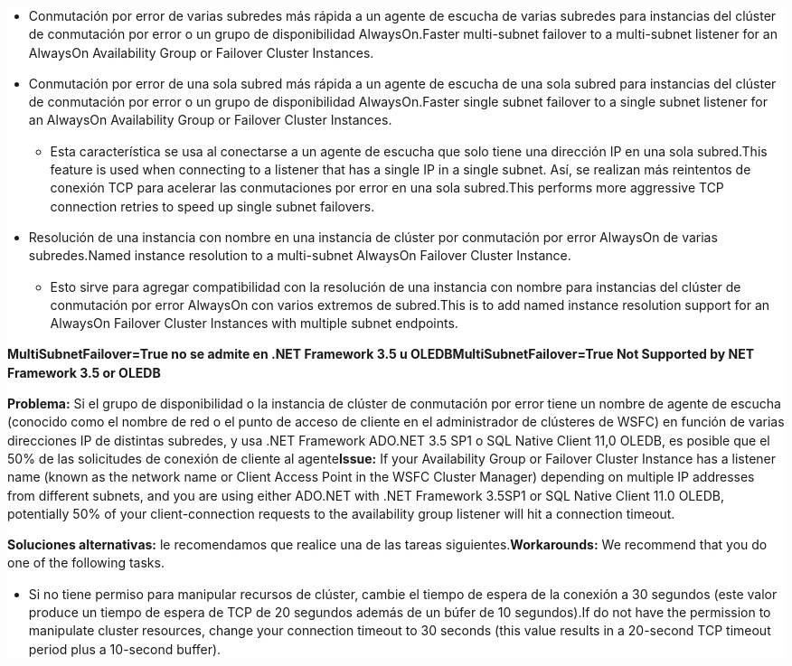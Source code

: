 -   <span data-ttu-id="0348f-245">Conmutación por error de varias subredes más rápida a un agente de escucha de varias subredes para instancias del clúster de conmutación por error o un grupo de disponibilidad AlwaysOn.</span><span class="sxs-lookup"><span data-stu-id="0348f-245">Faster multi-subnet failover to a multi-subnet listener for an AlwaysOn Availability Group or Failover Cluster Instances.</span></span>  
  
-   <span data-ttu-id="0348f-246">Conmutación por error de una sola subred más rápida a un agente de escucha de una sola subred para instancias del clúster de conmutación por error o un grupo de disponibilidad AlwaysOn.</span><span class="sxs-lookup"><span data-stu-id="0348f-246">Faster single subnet failover to a single subnet listener for an AlwaysOn Availability Group or Failover Cluster Instances.</span></span>  
  
    -   <span data-ttu-id="0348f-247">Esta característica se usa al conectarse a un agente de escucha que solo tiene una dirección IP en una sola subred.</span><span class="sxs-lookup"><span data-stu-id="0348f-247">This feature is used when connecting to a listener that has a single IP in a single subnet.</span></span> <span data-ttu-id="0348f-248">Así, se realizan más reintentos de conexión TCP para acelerar las conmutaciones por error en una sola subred.</span><span class="sxs-lookup"><span data-stu-id="0348f-248">This performs more aggressive TCP connection retries to speed up single subnet failovers.</span></span>  
  
-   <span data-ttu-id="0348f-249">Resolución de una instancia con nombre en una instancia de clúster por conmutación por error AlwaysOn de varias subredes.</span><span class="sxs-lookup"><span data-stu-id="0348f-249">Named instance resolution to a multi-subnet AlwaysOn Failover Cluster Instance.</span></span>  
  
    -   <span data-ttu-id="0348f-250">Esto sirve para agregar compatibilidad con la resolución de una instancia con nombre para instancias del clúster de conmutación por error AlwaysOn con varios extremos de subred.</span><span class="sxs-lookup"><span data-stu-id="0348f-250">This is to add named instance resolution support for an AlwaysOn Failover Cluster Instances with multiple subnet endpoints.</span></span>  
  
 <span data-ttu-id="0348f-251">**MultiSubnetFailover=True no se admite en .NET Framework 3.5 u OLEDB**</span><span class="sxs-lookup"><span data-stu-id="0348f-251">**MultiSubnetFailover=True Not Supported by NET Framework 3.5 or OLEDB**</span></span>  
  
 <span data-ttu-id="0348f-252">**Problema:** Si el grupo de disponibilidad o la instancia de clúster de conmutación por error tiene un nombre de agente de escucha (conocido como el nombre de red o el punto de acceso de cliente en el administrador de clústeres de WSFC) en función de varias direcciones IP de distintas subredes, y usa .NET Framework ADO.NET 3.5 SP1 o SQL Native Client 11,0 OLEDB, es posible que el 50% de las solicitudes de conexión de cliente al agente</span><span class="sxs-lookup"><span data-stu-id="0348f-252">**Issue:** If your Availability Group or Failover Cluster Instance has a listener name (known as the network name or Client Access Point in the WSFC Cluster Manager) depending on multiple IP addresses from different subnets, and you are using either ADO.NET with .NET Framework 3.5SP1 or SQL Native Client 11.0 OLEDB, potentially 50% of your client-connection requests to the availability group listener will hit a connection timeout.</span></span>  
  
 <span data-ttu-id="0348f-253">**Soluciones alternativas:** le recomendamos que realice una de las tareas siguientes.</span><span class="sxs-lookup"><span data-stu-id="0348f-253">**Workarounds:** We recommend that you do one of the following tasks.</span></span>  
  
-   <span data-ttu-id="0348f-254">Si no tiene permiso para manipular recursos de clúster, cambie el tiempo de espera de la conexión a 30 segundos (este valor produce un tiempo de espera de TCP de 20 segundos además de un búfer de 10 segundos).</span><span class="sxs-lookup"><span data-stu-id="0348f-254">If do not have the permission to manipulate cluster resources, change your connection timeout to 30 seconds (this value results in a 20-second TCP timeout period plus a 10-second buffer).</span></span>  
  